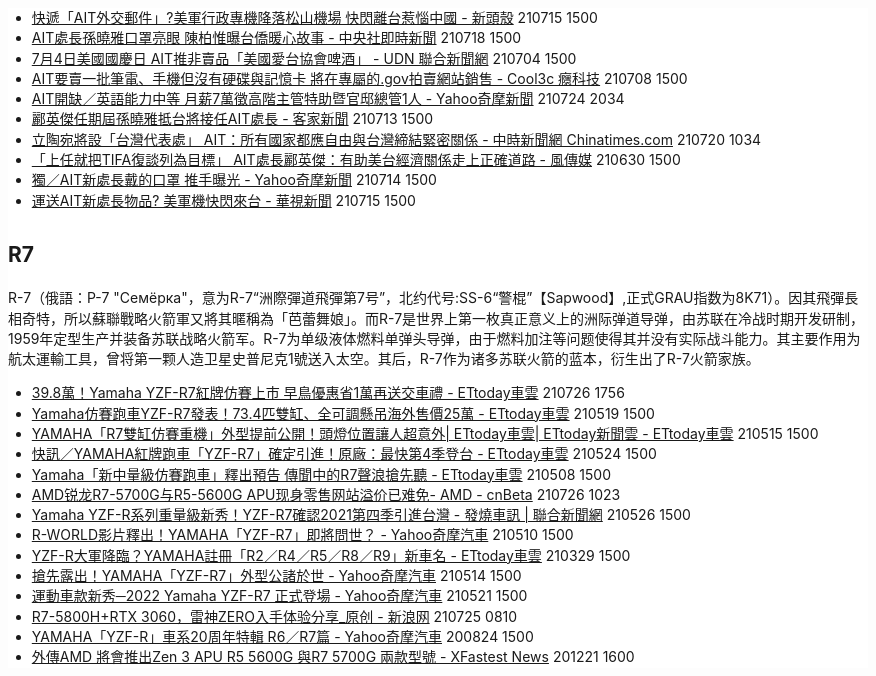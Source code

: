 - [快遞「AIT外交郵件」?美軍行政專機降落松山機場 快閃離台惹惱中國 - 新頭殼](https://newtalk.tw/news/view/2021-07-15/605025 "快遞「AIT外交郵件」?美軍行政專機降落松山機場 快閃離台惹惱中國 - 新頭殼") 210715 1500
- [AIT處長孫曉雅口罩亮眼 陳柏惟曝台僑暖心故事 - 中央社即時新聞](https://www.cna.com.tw/news/aipl/202107180023.aspx "AIT處長孫曉雅口罩亮眼 陳柏惟曝台僑暖心故事 - 中央社即時新聞") 210718 1500
- [7月4日美國國慶日 AIT推非賣品「美國愛台協會啤酒」 - UDN 聯合新聞網](https://udn.com/news/story/7314/5577724 "7月4日美國國慶日 AIT推非賣品「美國愛台協會啤酒」 - UDN 聯合新聞網") 210704 1500
- [AIT要賣一批筆電、手機但沒有硬碟與記憶卡 將在專屬的.gov拍賣網站銷售 - Cool3c 癮科技](https://www.cool3c.com/article/162860 "AIT要賣一批筆電、手機但沒有硬碟與記憶卡 將在專屬的.gov拍賣網站銷售 - Cool3c 癮科技") 210708 1500
- [AIT開缺／英語能力中等 月薪7萬徵高階主管特助暨官邸總管1人 - Yahoo奇摩新聞](https://tw.news.yahoo.com/ait%E9%96%8B%E7%BC%BA-%E8%8B%B1%E8%AA%9E%E8%83%BD%E5%8A%9B%E4%B8%AD%E7%AD%89-%E6%9C%88%E8%96%AA7%E8%90%AC%E5%BE%B5%E9%AB%98%E9%9A%8E%E4%B8%BB%E7%AE%A1%E7%89%B9%E5%8A%A9%E6%9A%A8%E5%AE%98%E9%82%B8%E7%B8%BD%E7%AE%A11%E4%BA%BA-123424240.html "AIT開缺／英語能力中等 月薪7萬徵高階主管特助暨官邸總管1人 - Yahoo奇摩新聞") 210724 2034
- [酈英傑任期屆孫曉雅抵台將接任AIT處長 - 客家新聞](http://www.hakkatv.org.tw/news/207321 "酈英傑任期屆孫曉雅抵台將接任AIT處長 - 客家新聞") 210713 1500
- [立陶宛將設「台灣代表處」 AIT：所有國家都應自由與台灣締結緊密關係 - 中時新聞網 Chinatimes.com](https://www.chinatimes.com/realtimenews/20210720001666-260407 "立陶宛將設「台灣代表處」 AIT：所有國家都應自由與台灣締結緊密關係 - 中時新聞網 Chinatimes.com") 210720 1034
- [「上任就把TIFA復談列為目標」 AIT處長酈英傑：有助美台經濟關係走上正確道路 - 風傳媒](https://www.storm.mg/article/3785195 "「上任就把TIFA復談列為目標」 AIT處長酈英傑：有助美台經濟關係走上正確道路 - 風傳媒") 210630 1500
- [獨／AIT新處長戴的口罩 推手曝光 - Yahoo奇摩新聞](https://tw.news.yahoo.com/%E7%8D%A8-ait%E6%96%B0%E8%99%95%E9%95%B7%E6%88%B4%E7%9A%84%E5%8F%A3%E7%BD%A9-%E6%8E%A8%E6%89%8B%E6%9B%9D%E5%85%89-085012027.html "獨／AIT新處長戴的口罩 推手曝光 - Yahoo奇摩新聞") 210714 1500
- [運送AIT新處長物品? 美軍機快閃來台 - 華視新聞](https://news.cts.com.tw/cts/life/202107/202107152049622.html "運送AIT新處長物品? 美軍機快閃來台 - 華視新聞") 210715 1500

## R7

R-7（俄語：Р-7 "Семёрка"，意为R-7“洲際彈道飛彈第7号”，北约代号:SS-6“警棍”【Sapwood】,正式GRAU指数为8K71）。因其飛彈長相奇特，所以蘇聯戰略火箭軍又將其暱稱為「芭蕾舞娘」。而R-7是世界上第一枚真正意义上的洲际弹道导弹，由苏联在冷战时期开发研制，1959年定型生产并装备苏联战略火箭军。R-7为单级液体燃料单弹头导弹，由于燃料加注等问题使得其并没有实际战斗能力。其主要作用为航太運輸工具，曾将第一颗人造卫星史普尼克1號送入太空。其后，R-7作为诸多苏联火箭的蓝本，衍生出了R-7火箭家族。
- [39.8萬！Yamaha YZF-R7紅牌仿賽上市 早鳥優惠省1萬再送交車禮 - ETtoday車雲](https://speed.ettoday.net/news/2040487 "39.8萬！Yamaha YZF-R7紅牌仿賽上市 早鳥優惠省1萬再送交車禮 - ETtoday車雲") 210726 1756
- [Yamaha仿賽跑車YZF-R7發表！73.4匹雙缸、全可調懸吊海外售價25萬 - ETtoday車雲](https://speed.ettoday.net/news/1985310 "Yamaha仿賽跑車YZF-R7發表！73.4匹雙缸、全可調懸吊海外售價25萬 - ETtoday車雲") 210519 1500
- [YAMAHA「R7雙缸仿賽重機」外型提前公開！頭燈位置讓人超意外| ETtoday車雲| ETtoday新聞雲 - ETtoday車雲](https://speed.ettoday.net/news/1982543 "YAMAHA「R7雙缸仿賽重機」外型提前公開！頭燈位置讓人超意外| ETtoday車雲| ETtoday新聞雲 - ETtoday車雲") 210515 1500
- [快訊／YAMAHA紅牌跑車「YZF-R7」確定引進！原廠：最快第4季登台 - ETtoday車雲](https://speed.ettoday.net/news/1989869 "快訊／YAMAHA紅牌跑車「YZF-R7」確定引進！原廠：最快第4季登台 - ETtoday車雲") 210524 1500
- [Yamaha「新中量級仿賽跑車」釋出預告 傳聞中的R7聲浪搶先聽 - ETtoday車雲](https://speed.ettoday.net/news/1976696 "Yamaha「新中量級仿賽跑車」釋出預告 傳聞中的R7聲浪搶先聽 - ETtoday車雲") 210508 1500
- [AMD锐龙R7-5700G与R5-5600G APU现身零售网站溢价已难免- AMD - cnBeta](https://www.cnbeta.com/articles/tech/1157815.htm "AMD锐龙R7-5700G与R5-5600G APU现身零售网站溢价已难免- AMD - cnBeta") 210726 1023
- [Yamaha YZF-R系列重量級新秀！YZF-R7確認2021第四季引進台灣 - 發燒車訊 | 聯合新聞網](https://autos.udn.com/autos/story/7825/5485872 "Yamaha YZF-R系列重量級新秀！YZF-R7確認2021第四季引進台灣 - 發燒車訊 | 聯合新聞網") 210526 1500
- [R-WORLD影片釋出！YAMAHA「YZF-R7」即將問世？ - Yahoo奇摩汽車](https://autos.yahoo.com.tw/news/r-world%E5%BD%B1%E7%89%87%E9%87%8B%E5%87%BA-yamaha-yzf-r7-015706287.html "R-WORLD影片釋出！YAMAHA「YZF-R7」即將問世？ - Yahoo奇摩汽車") 210510 1500
- [YZF-R大軍降臨？YAMAHA註冊「R2／R4／R5／R8／R9」新車名 - ETtoday車雲](https://speed.ettoday.net/news/1948694 "YZF-R大軍降臨？YAMAHA註冊「R2／R4／R5／R8／R9」新車名 - ETtoday車雲") 210329 1500
- [搶先露出！YAMAHA「YZF-R7」外型公諸於世 - Yahoo奇摩汽車](https://autos.yahoo.com.tw/news/%E6%90%B6%E5%85%88%E9%9C%B2%E5%87%BA-yamaha-yzf-r7-%E5%A4%96%E5%9E%8B%E5%85%AC%E8%AB%B8%E6%96%BC%E4%B8%96-101603036.html "搶先露出！YAMAHA「YZF-R7」外型公諸於世 - Yahoo奇摩汽車") 210514 1500
- [運動車款新秀─2022 Yamaha YZF-R7 正式登場 - Yahoo奇摩汽車](https://autos.yahoo.com.tw/news/%E9%81%8B%E5%8B%95%E8%BB%8A%E6%AC%BE%E6%96%B0%E7%A7%80-2022-yamaha-yzf-r-7-%E6%AD%A3%E5%BC%8F%E7%99%BB%E5%A0%B4-044644800.html "運動車款新秀─2022 Yamaha YZF-R7 正式登場 - Yahoo奇摩汽車") 210521 1500
- [R7-5800H+RTX 3060，雷神ZERO入手体验分享_原创 - 新浪网](http://zhongce.sina.com.cn/article/view/97378 "R7-5800H+RTX 3060，雷神ZERO入手体验分享_原创 - 新浪网") 210725 0810
- [YAMAHA「YZF-R」車系20周年特輯 R6／R7篇 - Yahoo奇摩汽車](https://autos.yahoo.com.tw/news/yamaha-yzf-r-%E8%BB%8A%E7%B3%BB20%E5%91%A8%E5%B9%B4%E7%89%B9%E8%BC%AF-r6-083017071.html "YAMAHA「YZF-R」車系20周年特輯 R6／R7篇 - Yahoo奇摩汽車") 200824 1500
- [外傳AMD 將會推出Zen 3 APU R5 5600G 與R7 5700G 兩款型號 - XFastest News](https://news.xfastest.com/amd/88997/amd-may-launch-zen-3-apu-r5-5600g-and-r7-5700g/ "外傳AMD 將會推出Zen 3 APU R5 5600G 與R7 5700G 兩款型號 - XFastest News") 201221 1600